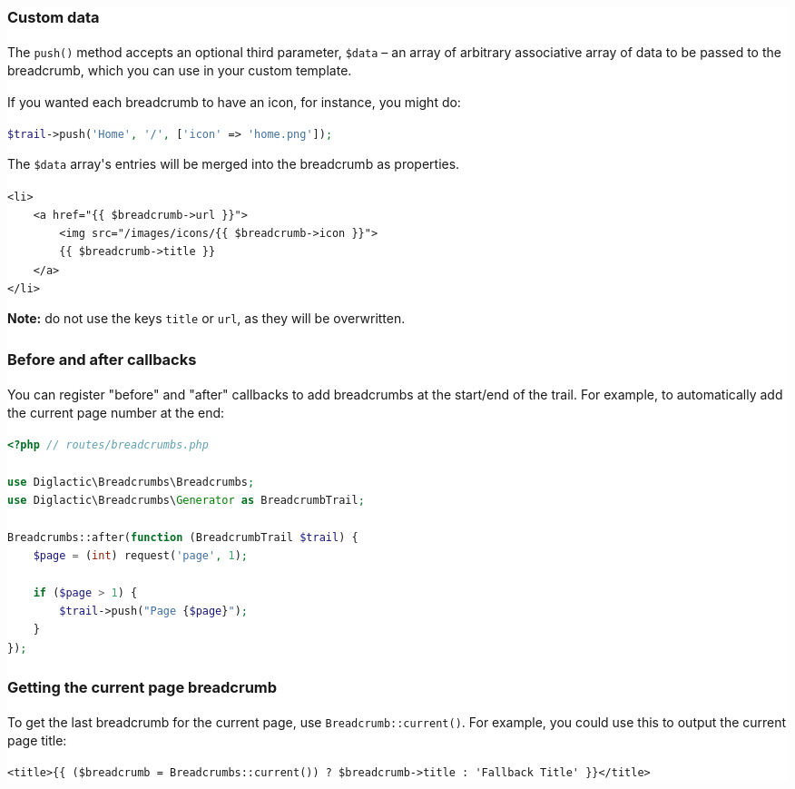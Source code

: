 ### Custom data

The `push()` method accepts an optional third parameter, `$data` – an array of arbitrary associative array of data to be
passed to the breadcrumb, which you can use in your custom template.

If you wanted each breadcrumb to have an icon, for instance, you might do:

```php
$trail->push('Home', '/', ['icon' => 'home.png']);
```

The `$data` array's entries will be merged into the breadcrumb as properties.

```blade
<li>
    <a href="{{ $breadcrumb->url }}">
        <img src="/images/icons/{{ $breadcrumb->icon }}">
        {{ $breadcrumb->title }}
    </a>
</li>
```

**Note:** do not use the keys `title` or `url`, as they will be overwritten.

### Before and after callbacks

You can register "before" and "after" callbacks to add breadcrumbs at the start/end of the trail. For example, to
automatically add the current page number at the end:

```php
<?php // routes/breadcrumbs.php

use Diglactic\Breadcrumbs\Breadcrumbs;
use Diglactic\Breadcrumbs\Generator as BreadcrumbTrail;

Breadcrumbs::after(function (BreadcrumbTrail $trail) {
    $page = (int) request('page', 1);
    
    if ($page > 1) {
        $trail->push("Page {$page}");
    }
});
```

### Getting the current page breadcrumb

To get the last breadcrumb for the current page, use `Breadcrumb::current()`. For example, you could use this to output
the current page title:

```blade
<title>{{ ($breadcrumb = Breadcrumbs::current()) ? $breadcrumb->title : 'Fallback Title' }}</title>
```
